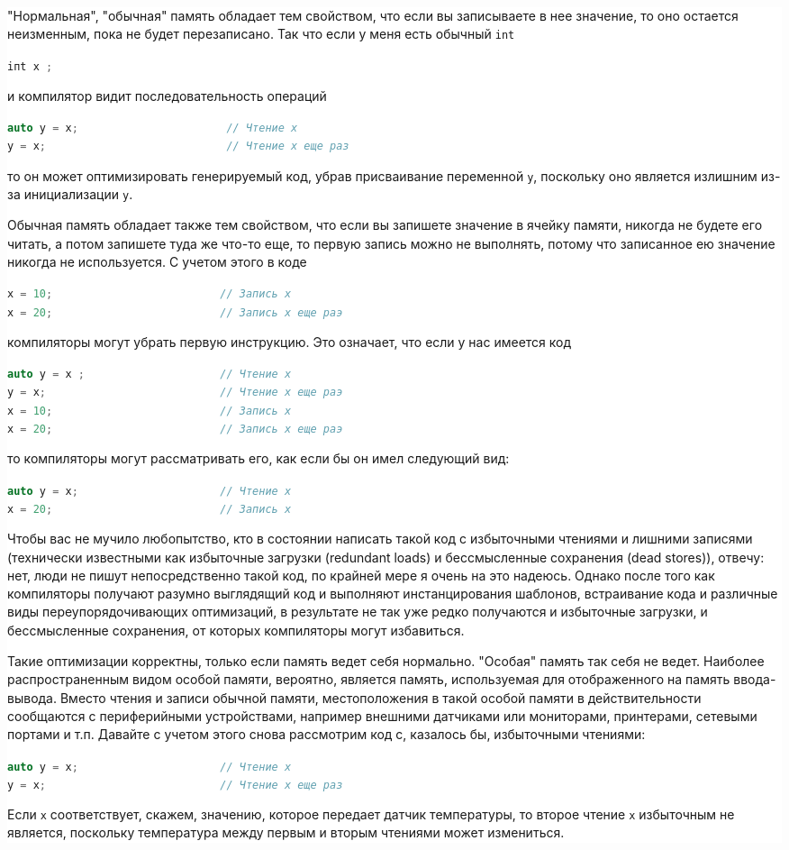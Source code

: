 "Нормальная", "обычная" память обладает тем свойством, что если вы записываете в нее значение, то оно остается неизменным, пока не будет перезаписано. Так что если у меня есть обычный `int`
```c++
iпt х ;
```
и компилятор видит последовательность операций
```c++
auto у = х;                       // Чтение х
y = x;                            // Чтение х еще раз
```
то он может оптимизировать генерируемый код, убрав присваивание переменной `у`, поскольку оно является излишним из-за инициализации `у`.

Обычная память обладает также тем свойством, что если вы запишете значение в ячейку памяти, никогда не будете его читать, а потом запишете туда же что-то еще, то первую запись можно не выполнять, потому что записанное ею значение никогда не используется. С учетом этого в коде
```c++
х = 10;                          // Запись х
х = 20;                          // Запись х еще раэ
```
компиляторы могут убрать первую инструкцию. Это означает, что если у нас имеется код
```c++
auto у = х ;                     // Чтение х
y = х;                           // Чтение х еще раэ
х = 10;                          // Запись х
х = 20;                          // Запись х еще раэ
```
то компиляторы могут рассматривать его, как если бы он имел следующий вид:
```c++
auto у = х;                      // Чтение х
х = 20;                          // Запись х
```

Чтобы вас не мучило любопытство, кто в состоянии написать такой код с избыточными чтениями и лишними записями (технически известными как избыточные загрузки (redundant loads) и бессмысленные сохранения (dead stores)), отвечу: нет, люди не пишут непосредственно такой код, по крайней мере я очень на это надеюсь. Однако после того как компиляторы получают разумно выглядящий код и выполняют инстанцирования шаблонов, встраивание кода и различные виды переупорядочивающих оптимизаций, в результате не так уже редко получаются и избыточные загрузки, и бессмысленные сохранения, от которых компиляторы могут избавиться.

Такие оптимизации корректны, только если память ведет себя нормально. "Особая" память так себя не ведет. Наиболее распространенным видом особой памяти, вероятно, является память, используемая для отображенного на память ввода-вывода. Вместо чтения и записи обычной памяти, местоположения в такой особой памяти в действительности сообщаются с периферийными устройствами, например внешними датчиками или мониторами, принтерами, сетевыми портами и т.п. Давайте с учетом этого снова рассмотрим код с, казалось бы, избыточными чтениями:

```c++
auto у = х;                      // Чтение х
y = x;                           // Чтение х еще раз
```

Если `х` соответствует, скажем, значению, которое передает датчик температуры, то второе чтение `х` избыточным не является, поскольку температура между первым и вторым чтениями может измениться.

